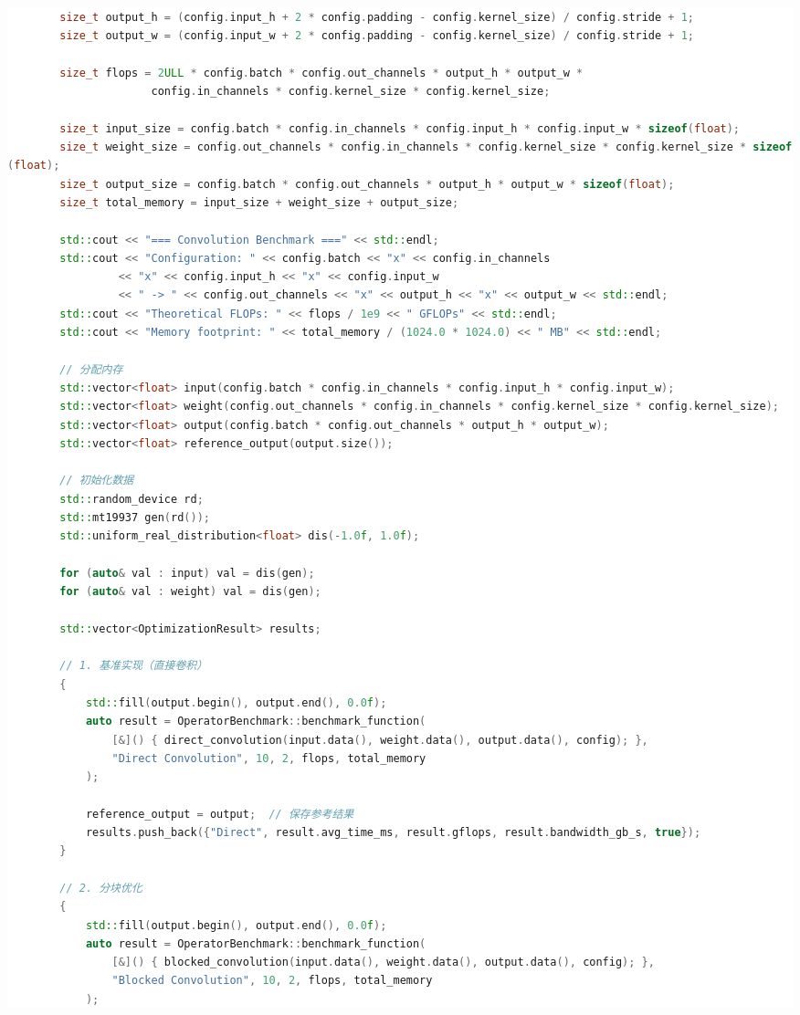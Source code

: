 ```cpp
        size_t output_h = (config.input_h + 2 * config.padding - config.kernel_size) / config.stride + 1;
        size_t output_w = (config.input_w + 2 * config.padding - config.kernel_size) / config.stride + 1;
        
        size_t flops = 2ULL * config.batch * config.out_channels * output_h * output_w * 
                      config.in_channels * config.kernel_size * config.kernel_size;
        
        size_t input_size = config.batch * config.in_channels * config.input_h * config.input_w * sizeof(float);
        size_t weight_size = config.out_channels * config.in_channels * config.kernel_size * config.kernel_size * sizeof(float);
        size_t output_size = config.batch * config.out_channels * output_h * output_w * sizeof(float);
        size_t total_memory = input_size + weight_size + output_size;
        
        std::cout << "=== Convolution Benchmark ===" << std::endl;
        std::cout << "Configuration: " << config.batch << "x" << config.in_channels 
                 << "x" << config.input_h << "x" << config.input_w 
                 << " -> " << config.out_channels << "x" << output_h << "x" << output_w << std::endl;
        std::cout << "Theoretical FLOPs: " << flops / 1e9 << " GFLOPs" << std::endl;
        std::cout << "Memory footprint: " << total_memory / (1024.0 * 1024.0) << " MB" << std::endl;
        
        // 分配内存
        std::vector<float> input(config.batch * config.in_channels * config.input_h * config.input_w);
        std::vector<float> weight(config.out_channels * config.in_channels * config.kernel_size * config.kernel_size);
        std::vector<float> output(config.batch * config.out_channels * output_h * output_w);
        std::vector<float> reference_output(output.size());
        
        // 初始化数据
        std::random_device rd;
        std::mt19937 gen(rd());
        std::uniform_real_distribution<float> dis(-1.0f, 1.0f);
        
        for (auto& val : input) val = dis(gen);
        for (auto& val : weight) val = dis(gen);
        
        std::vector<OptimizationResult> results;
        
        // 1. 基准实现（直接卷积）
        {
            std::fill(output.begin(), output.end(), 0.0f);
            auto result = OperatorBenchmark::benchmark_function(
                [&]() { direct_convolution(input.data(), weight.data(), output.data(), config); },
                "Direct Convolution", 10, 2, flops, total_memory
            );
            
            reference_output = output;  // 保存参考结果
            results.push_back({"Direct", result.avg_time_ms, result.gflops, result.bandwidth_gb_s, true});
        }
        
        // 2. 分块优化
        {
            std::fill(output.begin(), output.end(), 0.0f);
            auto result = OperatorBenchmark::benchmark_function(
                [&]() { blocked_convolution(input.data(), weight.data(), output.data(), config); },
                "Blocked Convolution", 10, 2, flops, total_memory
            );
```
